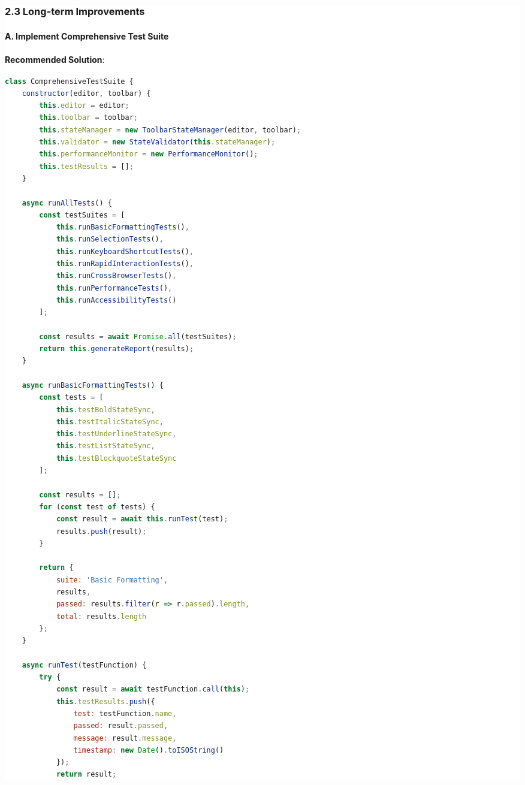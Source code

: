 ### 2.3 Long-term Improvements

#### A. Implement Comprehensive Test Suite

**Recommended Solution**:
```javascript
class ComprehensiveTestSuite {
    constructor(editor, toolbar) {
        this.editor = editor;
        this.toolbar = toolbar;
        this.stateManager = new ToolbarStateManager(editor, toolbar);
        this.validator = new StateValidator(this.stateManager);
        this.performanceMonitor = new PerformanceMonitor();
        this.testResults = [];
    }
    
    async runAllTests() {
        const testSuites = [
            this.runBasicFormattingTests(),
            this.runSelectionTests(),
            this.runKeyboardShortcutTests(),
            this.runRapidInteractionTests(),
            this.runCrossBrowserTests(),
            this.runPerformanceTests(),
            this.runAccessibilityTests()
        ];
        
        const results = await Promise.all(testSuites);
        return this.generateReport(results);
    }
    
    async runBasicFormattingTests() {
        const tests = [
            this.testBoldStateSync,
            this.testItalicStateSync,
            this.testUnderlineStateSync,
            this.testListStateSync,
            this.testBlockquoteStateSync
        ];
        
        const results = [];
        for (const test of tests) {
            const result = await this.runTest(test);
            results.push(result);
        }
        
        return {
            suite: 'Basic Formatting',
            results,
            passed: results.filter(r => r.passed).length,
            total: results.length
        };
    }
    
    async runTest(testFunction) {
        try {
            const result = await testFunction.call(this);
            this.testResults.push({
                test: testFunction.name,
                passed: result.passed,
                message: result.message,
                timestamp: new Date().toISOString()
            });
            return result;
```